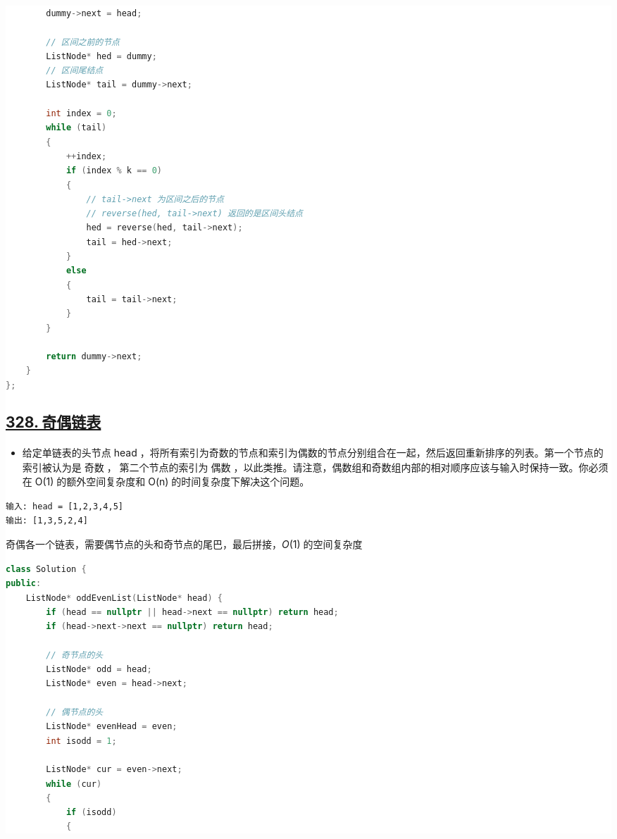 ```C++
        dummy->next = head;
        
        // 区间之前的节点
        ListNode* hed = dummy;
        // 区间尾结点
        ListNode* tail = dummy->next;

        int index = 0;
        while (tail)
        {
            ++index;
            if (index % k == 0)
            {
                // tail->next 为区间之后的节点
                // reverse(hed, tail->next) 返回的是区间头结点
                hed = reverse(hed, tail->next);
                tail = hed->next;
            }
            else
            {
                tail = tail->next;
            }
        }

        return dummy->next;
    }
};
```





## [328. 奇偶链表](https://leetcode.cn/problems/odd-even-linked-list/description/)

- 给定单链表的头节点 head ，将所有索引为奇数的节点和索引为偶数的节点分别组合在一起，然后返回重新排序的列表。第一个节点的索引被认为是 奇数 ， 第二个节点的索引为 偶数 ，以此类推。请注意，偶数组和奇数组内部的相对顺序应该与输入时保持一致。你必须在 O(1) 的额外空间复杂度和 O(n) 的时间复杂度下解决这个问题。

```
输入: head = [1,2,3,4,5]
输出: [1,3,5,2,4]
```

奇偶各一个链表，需要偶节点的头和奇节点的尾巴，最后拼接，$O(1)$ 的空间复杂度

```C++
class Solution {
public:
    ListNode* oddEvenList(ListNode* head) {
        if (head == nullptr || head->next == nullptr) return head;
        if (head->next->next == nullptr) return head;

        // 奇节点的头
        ListNode* odd = head;
        ListNode* even = head->next;

        // 偶节点的头
        ListNode* evenHead = even;
        int isodd = 1;

        ListNode* cur = even->next;
        while (cur)
        {
            if (isodd)
            {
```